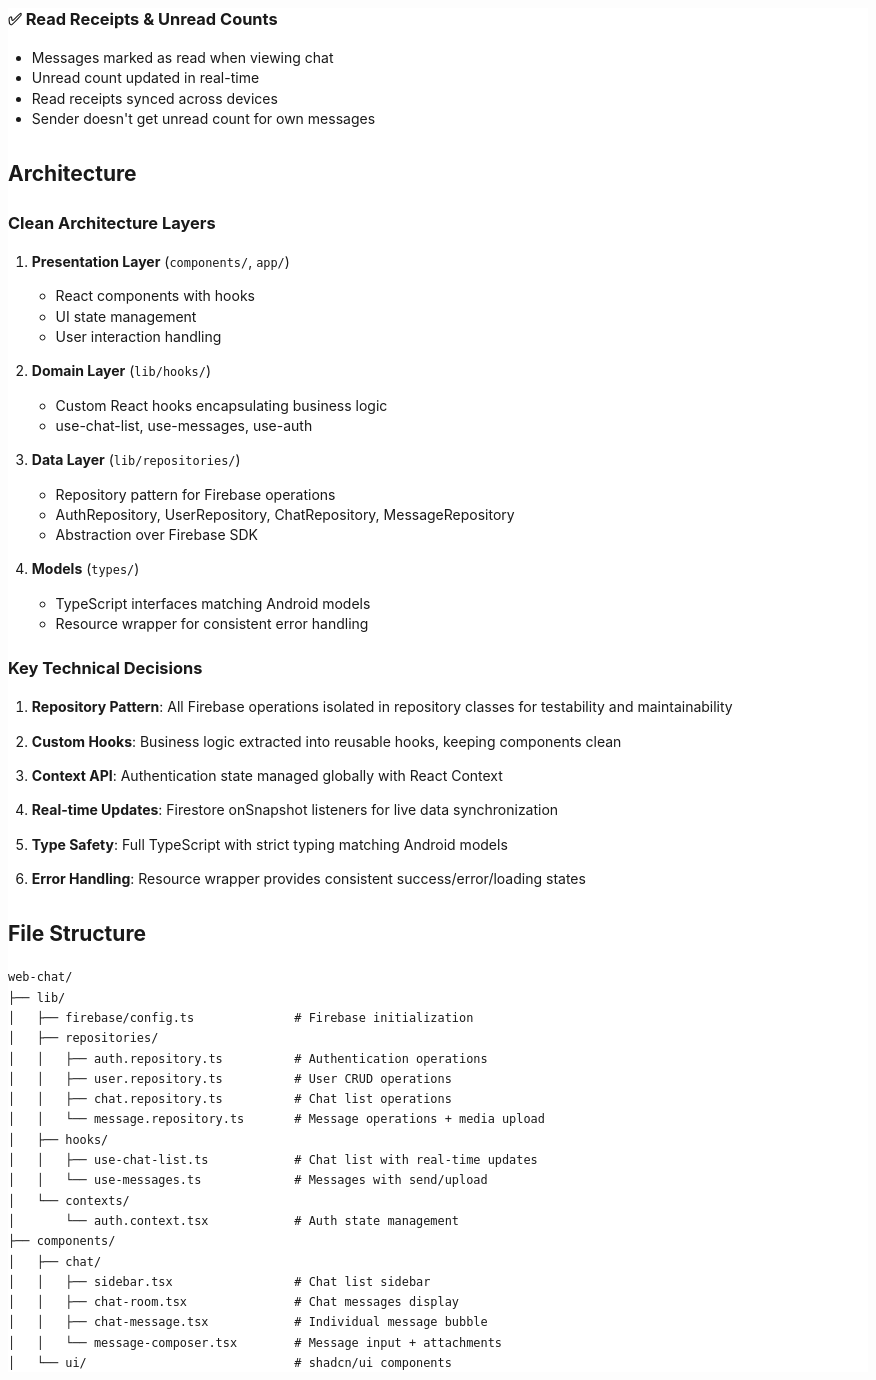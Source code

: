 ### ✅ Read Receipts & Unread Counts
- Messages marked as read when viewing chat
- Unread count updated in real-time
- Read receipts synced across devices
- Sender doesn't get unread count for own messages

## Architecture

### Clean Architecture Layers

1. **Presentation Layer** (`components/`, `app/`)
   - React components with hooks
   - UI state management
   - User interaction handling

2. **Domain Layer** (`lib/hooks/`)
   - Custom React hooks encapsulating business logic
   - use-chat-list, use-messages, use-auth

3. **Data Layer** (`lib/repositories/`)
   - Repository pattern for Firebase operations
   - AuthRepository, UserRepository, ChatRepository, MessageRepository
   - Abstraction over Firebase SDK

4. **Models** (`types/`)
   - TypeScript interfaces matching Android models
   - Resource wrapper for consistent error handling

### Key Technical Decisions

1. **Repository Pattern**: All Firebase operations isolated in repository classes for testability and maintainability

2. **Custom Hooks**: Business logic extracted into reusable hooks, keeping components clean

3. **Context API**: Authentication state managed globally with React Context

4. **Real-time Updates**: Firestore onSnapshot listeners for live data synchronization

5. **Type Safety**: Full TypeScript with strict typing matching Android models

6. **Error Handling**: Resource<T> wrapper provides consistent success/error/loading states

## File Structure

```
web-chat/
├── lib/
│   ├── firebase/config.ts              # Firebase initialization
│   ├── repositories/
│   │   ├── auth.repository.ts          # Authentication operations
│   │   ├── user.repository.ts          # User CRUD operations
│   │   ├── chat.repository.ts          # Chat list operations
│   │   └── message.repository.ts       # Message operations + media upload
│   ├── hooks/
│   │   ├── use-chat-list.ts            # Chat list with real-time updates
│   │   └── use-messages.ts             # Messages with send/upload
│   └── contexts/
│       └── auth.context.tsx            # Auth state management
├── components/
│   ├── chat/
│   │   ├── sidebar.tsx                 # Chat list sidebar
│   │   ├── chat-room.tsx               # Chat messages display
│   │   ├── chat-message.tsx            # Individual message bubble
│   │   └── message-composer.tsx        # Message input + attachments
│   └── ui/                             # shadcn/ui components
```